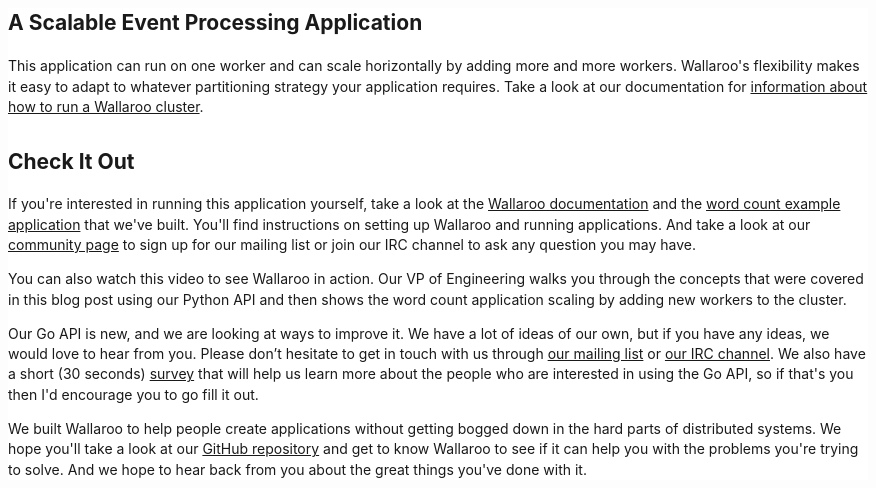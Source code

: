 ## A Scalable Event Processing Application

This application can run on one worker and can scale horizontally by adding more and more workers. Wallaroo's flexibility makes it easy to adapt to whatever partitioning strategy your application requires. Take a look at our documentation for [information about how to run a Wallaroo cluster](https://docs.wallaroolabs.com/book/running-wallaroo/running-wallaroo.html).

## Check It Out

If you're interested in running this application yourself, take a look at the [Wallaroo documentation](https://docs.wallaroolabs.com) and the [word count example application](https://github.com/WallarooLabs/wallaroo/tree/release/examples/go/word_count) that we've built. You'll find instructions on setting up Wallaroo and running applications. And take a look at our [community page](https://www.wallaroolabs.com/community) to sign up for our mailing list or join our IRC channel to ask any question you may have.

You can also watch this video to see Wallaroo in action. Our VP of Engineering walks you through the concepts that were covered in this blog post using our Python API and then shows the word count application scaling by adding new workers to the cluster.

<iframe src="https://player.vimeo.com/video/234753585" width="640" height="360" frameborder="0" webkitallowfullscreen mozallowfullscreen allowfullscreen></iframe>

Our Go API is new, and we are looking at ways to improve it. We have a lot of ideas of our own, but if you have any ideas, we would love to hear from you. Please don’t hesitate to get in touch with us through [our mailing list](https://groups.io/g/wallaroo) or [our IRC channel](https://webchat.freenode.net/?channels=#wallaroo). We also have a short (30 seconds) [survey](https://wallaroolabs.typeform.com/to/PkC7iT?source=blog) that will help us learn more about the people who are interested in using the Go API, so if that's you then I'd encourage you to go fill it out.

We built Wallaroo to help people create applications without getting bogged down in the hard parts of distributed systems. We hope you'll take a look at our [GitHub repository](https://github.com/wallaroolabs/wallaroo) and get to know Wallaroo to see if it can help you with the problems you're trying to solve. And we hope to hear back from you about the great things you've done with it.
